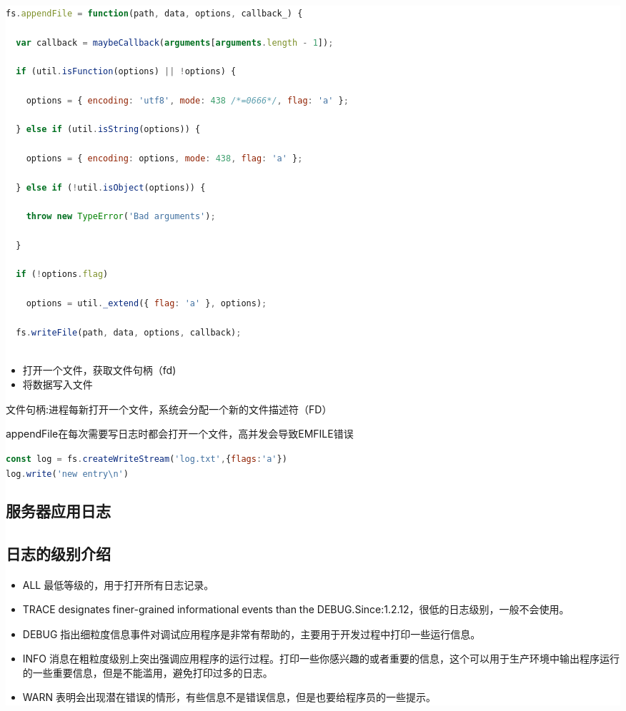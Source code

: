 ```js
fs.appendFile = function(path, data, options, callback_) {
 
  var callback = maybeCallback(arguments[arguments.length - 1]);
 
  if (util.isFunction(options) || !options) {
 
    options = { encoding: 'utf8', mode: 438 /*=0666*/, flag: 'a' };
 
  } else if (util.isString(options)) {
 
    options = { encoding: options, mode: 438, flag: 'a' };
 
  } else if (!util.isObject(options)) {
 
    throw new TypeError('Bad arguments');
 
  }
 
  if (!options.flag)
 
    options = util._extend({ flag: 'a' }, options);
 
  fs.writeFile(path, data, options, callback);
 
```

- 打开一个文件，获取文件句柄（fd)
- 将数据写入文件

文件句柄:进程每新打开一个文件，系统会分配一个新的文件描述符（FD）

appendFile在每次需要写日志时都会打开一个文件，高并发会导致EMFILE错误


```js
const log = fs.createWriteStream('log.txt',{flags:'a'})
log.write('new entry\n')

```


## 服务器应用日志


## 日志的级别介绍

- ALL 最低等级的，用于打开所有日志记录。

- TRACE designates finer-grained informational events than the DEBUG.Since:1.2.12，很低的日志级别，一般不会使用。

- DEBUG 指出细粒度信息事件对调试应用程序是非常有帮助的，主要用于开发过程中打印一些运行信息。

- INFO 消息在粗粒度级别上突出强调应用程序的运行过程。打印一些你感兴趣的或者重要的信息，这个可以用于生产环境中输出程序运行的一些重要信息，但是不能滥用，避免打印过多的日志。

- WARN 表明会出现潜在错误的情形，有些信息不是错误信息，但是也要给程序员的一些提示。
